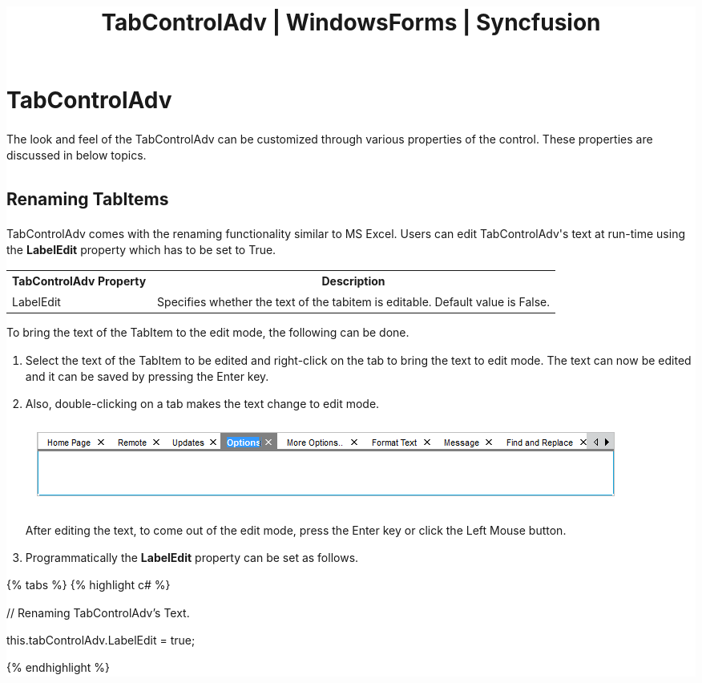 ﻿---
layout: post
title: TabControlAdv | WindowsForms | Syncfusion
description: tabcontroladv
platform: WindowsForms
control: TabControlAdv
documentation: ug
---

# TabControlAdv

The look and feel of the TabControlAdv can be customized through various properties of the control. These properties are discussed in below topics.

## Renaming TabItems

TabControlAdv comes with the renaming functionality similar to MS Excel. Users can edit TabControlAdv's text at run-time using the **LabelEdit** property which has to be set to True. 


<table>
<tr>
<th>
TabControlAdv Property</th><th>
Description</th></tr>
<tr>
<td>
LabelEdit</td><td>
Specifies whether the text of the tabitem is editable. Default value is False.</td></tr>
</table>


To bring the text of the TabItem to the edit mode, the following can be done.

1. Select the text of the TabItem to be edited and right-click on the tab to bring the text to edit mode. The text can now be edited and it can be saved by pressing the Enter key.
2. Also, double-clicking on a tab makes the text change to edit mode.

   ![](TabControlAdv_images/TabControlAdv_img1.png)



   After editing the text, to come out of the edit mode, press the Enter key or click the Left Mouse button.

3. Programmatically the **LabelEdit** property can be set as follows.

{% tabs %}
{% highlight c# %}


// Renaming TabControlAdv’s Text.

this.tabControlAdv.LabelEdit = true;

{% endhighlight %}

